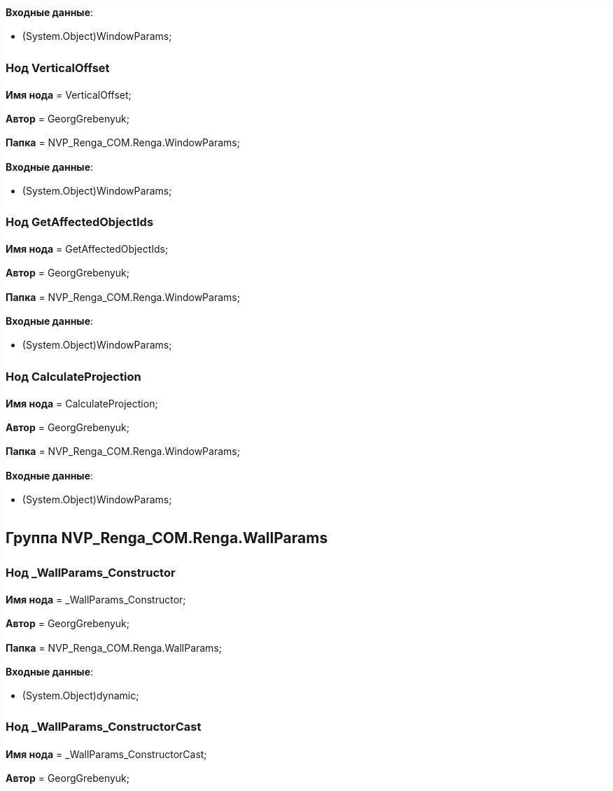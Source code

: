**Входные данные**:

* (System.Object)WindowParams;

### Нод VerticalOffset

**Имя нода** = VerticalOffset;

**Автор** = GeorgGrebenyuk;

**Папка** = NVP_Renga_COM.Renga.WindowParams;

**Входные данные**:

* (System.Object)WindowParams;

### Нод GetAffectedObjectIds

**Имя нода** = GetAffectedObjectIds;

**Автор** = GeorgGrebenyuk;

**Папка** = NVP_Renga_COM.Renga.WindowParams;

**Входные данные**:

* (System.Object)WindowParams;

### Нод CalculateProjection

**Имя нода** = CalculateProjection;

**Автор** = GeorgGrebenyuk;

**Папка** = NVP_Renga_COM.Renga.WindowParams;

**Входные данные**:

* (System.Object)WindowParams;

## Группа NVP_Renga_COM.Renga.WallParams

### Нод _WallParams_Constructor

**Имя нода** = _WallParams_Constructor;

**Автор** = GeorgGrebenyuk;

**Папка** = NVP_Renga_COM.Renga.WallParams;

**Входные данные**:

* (System.Object)dynamic;

### Нод _WallParams_ConstructorCast

**Имя нода** = _WallParams_ConstructorCast;

**Автор** = GeorgGrebenyuk;

